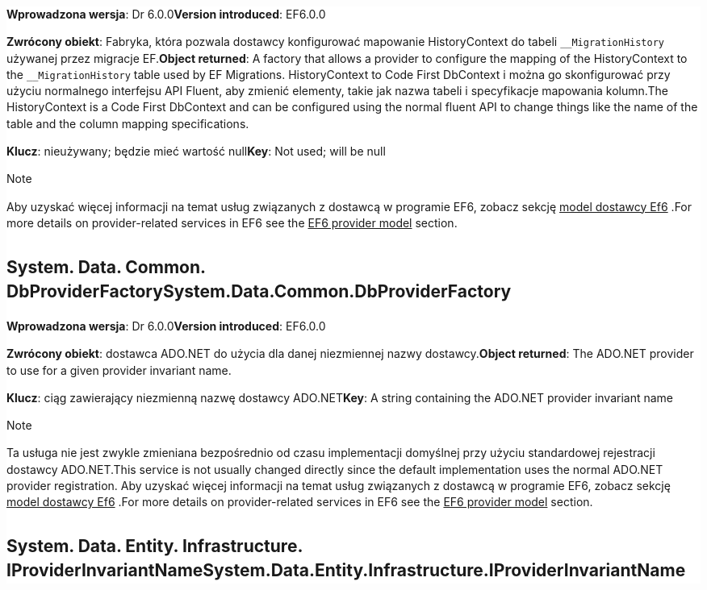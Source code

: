 <span data-ttu-id="fa43b-173">**Wprowadzona wersja**: Dr 6.0.0</span><span class="sxs-lookup"><span data-stu-id="fa43b-173">**Version introduced**: EF6.0.0</span></span>  

<span data-ttu-id="fa43b-174">**Zwrócony obiekt**: Fabryka, która pozwala dostawcy konfigurować mapowanie HistoryContext do tabeli `__MigrationHistory` używanej przez migracje EF.</span><span class="sxs-lookup"><span data-stu-id="fa43b-174">**Object returned**: A factory that allows a provider to configure the mapping of the HistoryContext to the `__MigrationHistory` table used by EF Migrations.</span></span> <span data-ttu-id="fa43b-175">HistoryContext to Code First DbContext i można go skonfigurować przy użyciu normalnego interfejsu API Fluent, aby zmienić elementy, takie jak nazwa tabeli i specyfikacje mapowania kolumn.</span><span class="sxs-lookup"><span data-stu-id="fa43b-175">The HistoryContext is a Code First DbContext and can be configured using the normal fluent API to change things like the name of the table and the column mapping specifications.</span></span>  

<span data-ttu-id="fa43b-176">**Klucz**: nieużywany; będzie mieć wartość null</span><span class="sxs-lookup"><span data-stu-id="fa43b-176">**Key**: Not used; will be null</span></span>  

>[!NOTE]
> <span data-ttu-id="fa43b-177">Aby uzyskać więcej informacji na temat usług związanych z dostawcą w programie EF6, zobacz sekcję [model dostawcy Ef6](~/ef6/fundamentals/providers/provider-model.md) .</span><span class="sxs-lookup"><span data-stu-id="fa43b-177">For more details on provider-related services in EF6 see the [EF6 provider model](~/ef6/fundamentals/providers/provider-model.md) section.</span></span>  

## <a name="systemdatacommondbproviderfactory"></a><span data-ttu-id="fa43b-178">System. Data. Common. DbProviderFactory</span><span class="sxs-lookup"><span data-stu-id="fa43b-178">System.Data.Common.DbProviderFactory</span></span>  

<span data-ttu-id="fa43b-179">**Wprowadzona wersja**: Dr 6.0.0</span><span class="sxs-lookup"><span data-stu-id="fa43b-179">**Version introduced**: EF6.0.0</span></span>  

<span data-ttu-id="fa43b-180">**Zwrócony obiekt**: dostawca ADO.NET do użycia dla danej niezmiennej nazwy dostawcy.</span><span class="sxs-lookup"><span data-stu-id="fa43b-180">**Object returned**: The ADO.NET provider to use for a given provider invariant name.</span></span>  

<span data-ttu-id="fa43b-181">**Klucz**: ciąg zawierający niezmienną nazwę dostawcy ADO.NET</span><span class="sxs-lookup"><span data-stu-id="fa43b-181">**Key**: A string containing the ADO.NET provider invariant name</span></span>  

>[!NOTE]
> <span data-ttu-id="fa43b-182">Ta usługa nie jest zwykle zmieniana bezpośrednio od czasu implementacji domyślnej przy użyciu standardowej rejestracji dostawcy ADO.NET.</span><span class="sxs-lookup"><span data-stu-id="fa43b-182">This service is not usually changed directly since the default implementation uses the normal ADO.NET provider registration.</span></span> <span data-ttu-id="fa43b-183">Aby uzyskać więcej informacji na temat usług związanych z dostawcą w programie EF6, zobacz sekcję [model dostawcy Ef6](~/ef6/fundamentals/providers/provider-model.md) .</span><span class="sxs-lookup"><span data-stu-id="fa43b-183">For more details on provider-related services in EF6 see the [EF6 provider model](~/ef6/fundamentals/providers/provider-model.md) section.</span></span>  

## <a name="systemdataentityinfrastructureiproviderinvariantname"></a><span data-ttu-id="fa43b-184">System. Data. Entity. Infrastructure. IProviderInvariantName</span><span class="sxs-lookup"><span data-stu-id="fa43b-184">System.Data.Entity.Infrastructure.IProviderInvariantName</span></span>  
